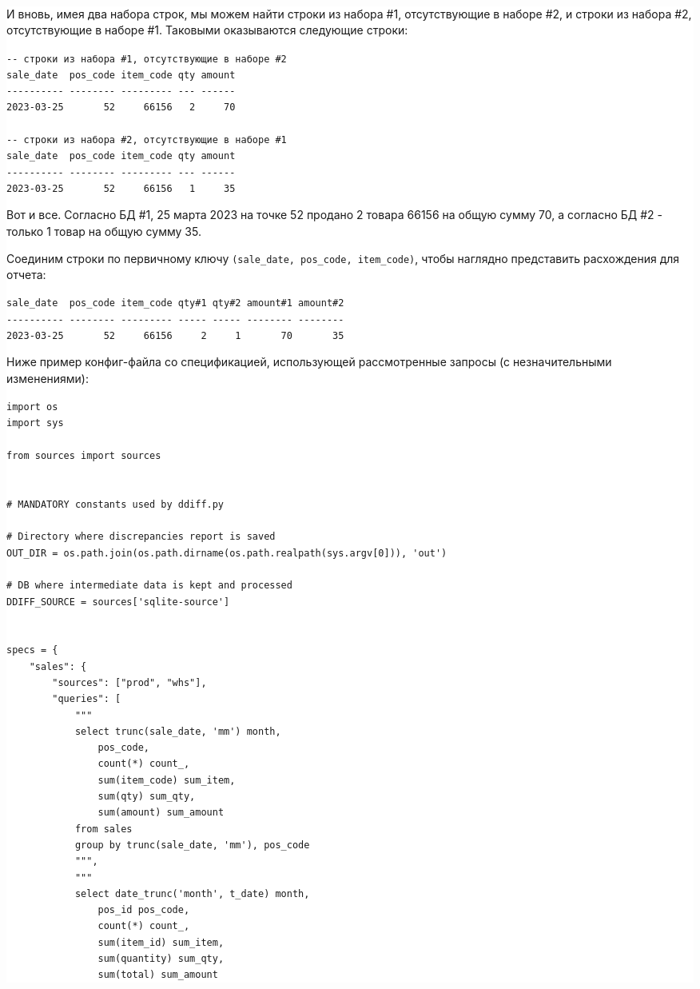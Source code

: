 И вновь, имея два набора строк, мы можем найти строки из набора #1, отсутствующие в наборе #2, и строки из набора #2, отсутствующие в наборе #1. Таковыми оказываются следующие строки:

```
-- строки из набора #1, отсутствующие в наборе #2
sale_date  pos_code item_code qty amount
---------- -------- --------- --- ------
2023-03-25       52     66156   2     70

-- строки из набора #2, отсутствующие в наборе #1
sale_date  pos_code item_code qty amount
---------- -------- --------- --- ------
2023-03-25       52     66156   1     35
```

Вот и все. Согласно БД #1, 25 марта 2023 на точке 52 продано 2 товара 66156 на общую сумму 70, а согласно БД #2 - только 1 товар на общую сумму 35.

Соединим строки по первичному ключу `(sale_date, pos_code, item_code)`, чтобы наглядно представить расхождения для отчета:

```
sale_date  pos_code item_code qty#1 qty#2 amount#1 amount#2
---------- -------- --------- ----- ----- -------- --------
2023-03-25       52     66156     2     1       70       35
```

Ниже пример конфиг-файла со спецификацией, использующей рассмотренные запросы (с незначительными изменениями):

```
import os
import sys

from sources import sources


# MANDATORY constants used by ddiff.py

# Directory where discrepancies report is saved
OUT_DIR = os.path.join(os.path.dirname(os.path.realpath(sys.argv[0])), 'out')

# DB where intermediate data is kept and processed
DDIFF_SOURCE = sources['sqlite-source']


specs = {
    "sales": {
        "sources": ["prod", "whs"],
        "queries": [
            """
            select trunc(sale_date, 'mm') month,
                pos_code,
                count(*) count_,
                sum(item_code) sum_item,
                sum(qty) sum_qty,
                sum(amount) sum_amount
            from sales
            group by trunc(sale_date, 'mm'), pos_code
            """,
            """
            select date_trunc('month', t_date) month,
                pos_id pos_code,
                count(*) count_,
                sum(item_id) sum_item,
                sum(quantity) sum_qty,
                sum(total) sum_amount
```